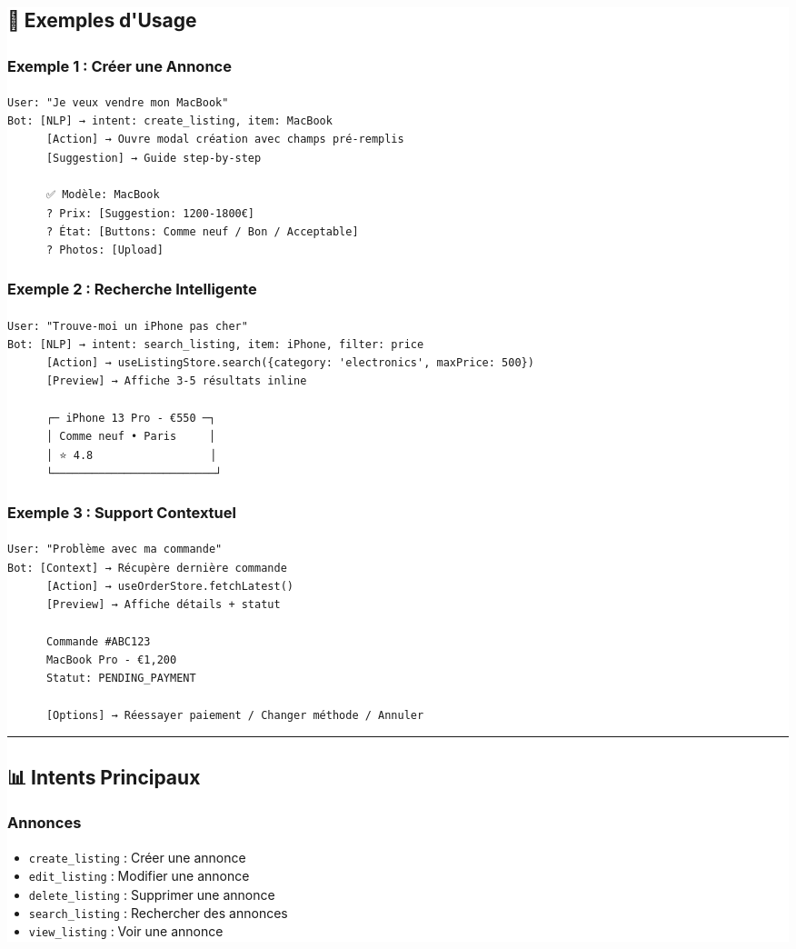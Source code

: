 
## 🎨 Exemples d'Usage

### Exemple 1 : Créer une Annonce
```
User: "Je veux vendre mon MacBook"
Bot: [NLP] → intent: create_listing, item: MacBook
      [Action] → Ouvre modal création avec champs pré-remplis
      [Suggestion] → Guide step-by-step
      
      ✅ Modèle: MacBook
      ? Prix: [Suggestion: 1200-1800€]
      ? État: [Buttons: Comme neuf / Bon / Acceptable]
      ? Photos: [Upload]
```

### Exemple 2 : Recherche Intelligente
```
User: "Trouve-moi un iPhone pas cher"
Bot: [NLP] → intent: search_listing, item: iPhone, filter: price
      [Action] → useListingStore.search({category: 'electronics', maxPrice: 500})
      [Preview] → Affiche 3-5 résultats inline
      
      ┌─ iPhone 13 Pro - €550 ─┐
      │ Comme neuf • Paris     │
      │ ⭐ 4.8                  │
      └─────────────────────────┘
```

### Exemple 3 : Support Contextuel
```
User: "Problème avec ma commande"
Bot: [Context] → Récupère dernière commande
      [Action] → useOrderStore.fetchLatest()
      [Preview] → Affiche détails + statut
      
      Commande #ABC123
      MacBook Pro - €1,200
      Statut: PENDING_PAYMENT
      
      [Options] → Réessayer paiement / Changer méthode / Annuler
```

---

## 📊 Intents Principaux

### Annonces
- `create_listing` : Créer une annonce
- `edit_listing` : Modifier une annonce
- `delete_listing` : Supprimer une annonce
- `search_listing` : Rechercher des annonces
- `view_listing` : Voir une annonce
